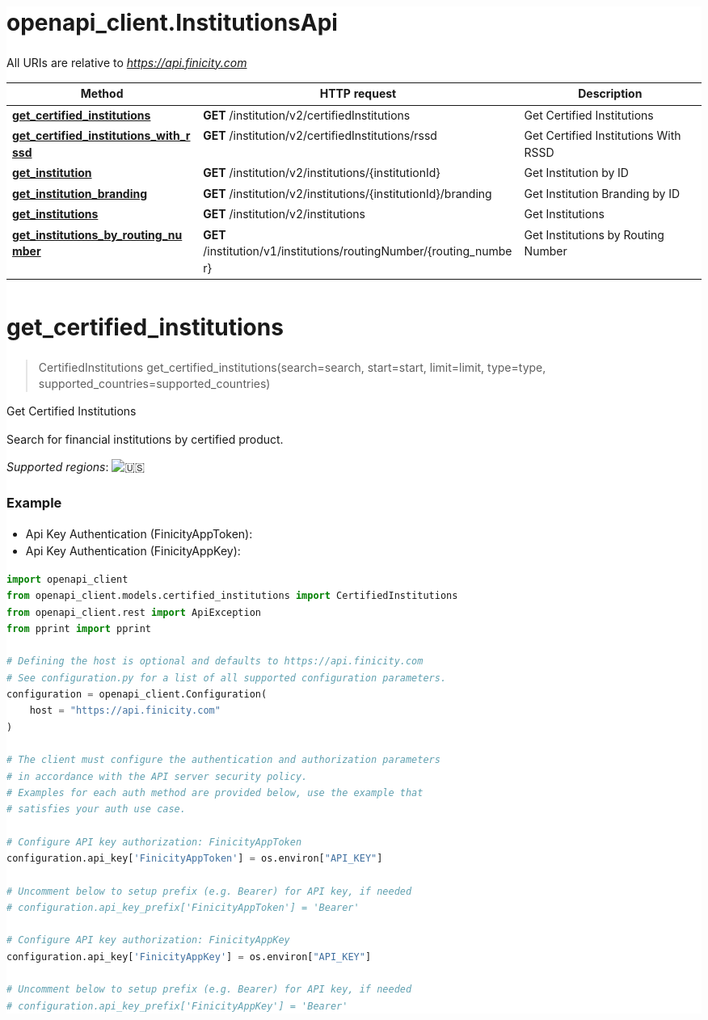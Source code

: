 # openapi_client.InstitutionsApi

All URIs are relative to *https://api.finicity.com*

Method | HTTP request | Description
------------- | ------------- | -------------
[**get_certified_institutions**](InstitutionsApi.md#get_certified_institutions) | **GET** /institution/v2/certifiedInstitutions | Get Certified Institutions
[**get_certified_institutions_with_rssd**](InstitutionsApi.md#get_certified_institutions_with_rssd) | **GET** /institution/v2/certifiedInstitutions/rssd | Get Certified Institutions With RSSD
[**get_institution**](InstitutionsApi.md#get_institution) | **GET** /institution/v2/institutions/{institutionId} | Get Institution by ID
[**get_institution_branding**](InstitutionsApi.md#get_institution_branding) | **GET** /institution/v2/institutions/{institutionId}/branding | Get Institution Branding by ID
[**get_institutions**](InstitutionsApi.md#get_institutions) | **GET** /institution/v2/institutions | Get Institutions
[**get_institutions_by_routing_number**](InstitutionsApi.md#get_institutions_by_routing_number) | **GET** /institution/v1/institutions/routingNumber/{routing_number} | Get Institutions by Routing Number


# **get_certified_institutions**
> CertifiedInstitutions get_certified_institutions(search=search, start=start, limit=limit, type=type, supported_countries=supported_countries)

Get Certified Institutions

Search for financial institutions by certified product.

_Supported regions_: ![🇺🇸](https://flagcdn.com/20x15/us.png)

### Example

* Api Key Authentication (FinicityAppToken):
* Api Key Authentication (FinicityAppKey):

```python
import openapi_client
from openapi_client.models.certified_institutions import CertifiedInstitutions
from openapi_client.rest import ApiException
from pprint import pprint

# Defining the host is optional and defaults to https://api.finicity.com
# See configuration.py for a list of all supported configuration parameters.
configuration = openapi_client.Configuration(
    host = "https://api.finicity.com"
)

# The client must configure the authentication and authorization parameters
# in accordance with the API server security policy.
# Examples for each auth method are provided below, use the example that
# satisfies your auth use case.

# Configure API key authorization: FinicityAppToken
configuration.api_key['FinicityAppToken'] = os.environ["API_KEY"]

# Uncomment below to setup prefix (e.g. Bearer) for API key, if needed
# configuration.api_key_prefix['FinicityAppToken'] = 'Bearer'

# Configure API key authorization: FinicityAppKey
configuration.api_key['FinicityAppKey'] = os.environ["API_KEY"]

# Uncomment below to setup prefix (e.g. Bearer) for API key, if needed
# configuration.api_key_prefix['FinicityAppKey'] = 'Bearer'
```